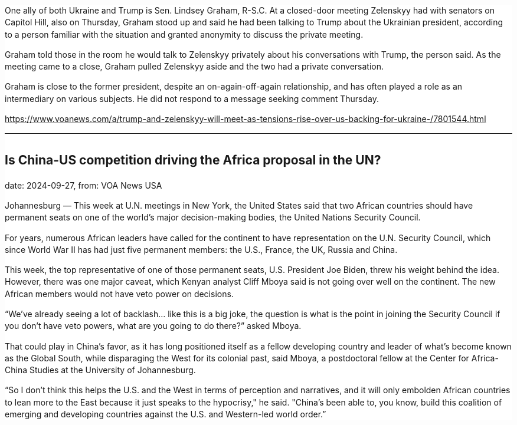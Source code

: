
One ally of both Ukraine and Trump is Sen. Lindsey Graham, R-S.C. At a closed-door meeting Zelenskyy had with senators on Capitol Hill, also on Thursday, Graham stood up and said he had been talking to Trump about the Ukrainian president, according to a person familiar with the situation and granted anonymity to discuss the private meeting. 


Graham told those in the room he would talk to Zelenskyy privately about his conversations with Trump, the person said. As the meeting came to a close, Graham pulled Zelenskyy aside and the two had a private conversation. 


Graham is close to the former president, despite an on-again-off-again relationship, and has often played a role as an intermediary on various subjects. He did not respond to a message seeking comment Thursday. 

<https://www.voanews.com/a/trump-and-zelenskyy-will-meet-as-tensions-rise-over-us-backing-for-ukraine-/7801544.html>

---

## Is China-US competition driving the Africa proposal in the UN?

date: 2024-09-27, from: VOA News USA

Johannesburg — This week at U.N. meetings in New York, the United States said that two African countries should have permanent seats on one of the world’s major decision-making bodies, the United Nations Security Council.


For years, numerous African leaders have called for the continent to have representation on the U.N. Security Council, which since World War II has had just five permanent members: the U.S., France, the UK, Russia and China.




This week, the top representative of one of those permanent seats, U.S. President Joe Biden, threw his weight behind the idea. However, there was one major caveat, which Kenyan analyst Cliff Mboya said is not going over well on the continent. The new African members would not have veto power on decisions.


“We’ve already seeing a lot of backlash… like this is a big joke, the question is what is the point in joining the Security Council if you don’t have veto powers, what are you going to do there?” asked Mboya.


That could play in China’s favor, as it has long positioned itself as a fellow developing country and leader of what’s become known as the Global South, while disparaging the West for its colonial past, said Mboya, a postdoctoral fellow at the Center for Africa-China Studies at the University of Johannesburg.


“So I don’t think this helps the U.S. and the West in terms of perception and narratives, and it will only embolden African countries to lean more to the East because it just speaks to the hypocrisy," he said. "China’s been able to, you know, build this coalition of emerging and developing countries against the U.S. and Western-led world order.”
